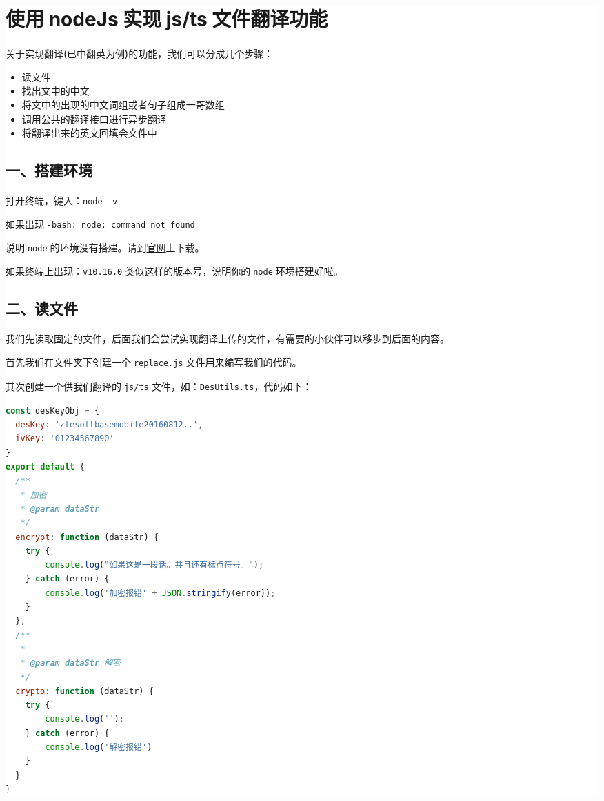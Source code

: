 # 使用 nodeJs 实现 js/ts 文件翻译功能

关于实现翻译(已中翻英为例)的功能，我们可以分成几个步骤：

- 读文件
- 找出文中的中文
- 将文中的出现的中文词组或者句子组成一哥数组
- 调用公共的翻译接口进行异步翻译
- 将翻译出来的英文回填会文件中

## 一、搭建环境

打开终端，键入：`node -v`

如果出现 `-bash: node: command not found`

说明 `node` 的环境没有搭建。请到[官网](http://nodejs.cn/download/)上下载。

如果终端上出现：`v10.16.0` 类似这样的版本号，说明你的 `node` 环境搭建好啦。

## 二、读文件

我们先读取固定的文件，后面我们会尝试实现翻译上传的文件，有需要的小伙伴可以移步到后面的内容。

首先我们在文件夹下创建一个 `replace.js` 文件用来编写我们的代码。

其次创建一个供我们翻译的 `js/ts` 文件，如：`DesUtils.ts`，代码如下：

```js
const desKeyObj = {
  desKey: 'ztesoftbasemobile20160812..',
  ivKey: '01234567890'
}
export default {
  /**
   * 加密
   * @param dataStr
   */
  encrypt: function (dataStr) {
    try {
        console.log("如果这是一段话。并且还有标点符号。");
    } catch (error) {
        console.log('加密报错' + JSON.stringify(error));
    }
  },
  /**
   *
   * @param dataStr 解密
   */
  crypto: function (dataStr) {
    try {
        console.log('');
    } catch (error) {
        console.log('解密报错')
    }
  }
}
```

